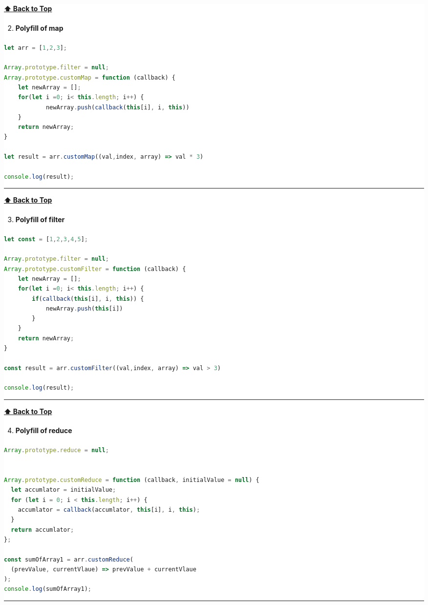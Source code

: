 **[⬆ Back to Top](#table-of-contents)**

2. #### Polyfill of map
```javascript
let arr = [1,2,3];

Array.prototype.filter = null;
Array.prototype.customMap = function (callback) {
    let newArray = [];
    for(let i =0; i< this.length; i++) {
            newArray.push(callback(this[i], i, this))
    }
    return newArray;
}

let result = arr.customMap((val,index, array) => val * 3)

console.log(result);
```
---
**[⬆ Back to Top](#table-of-contents)**

3. #### Polyfill of filter

```javascript
let const = [1,2,3,4,5];

Array.prototype.filter = null;
Array.prototype.customFilter = function (callback) {
    let newArray = [];
    for(let i =0; i< this.length; i++) {
        if(callback(this[i], i, this)) {
            newArray.push(this[i])
        }
    }
    return newArray;
}

const result = arr.customFilter((val,index, array) => val > 3)

console.log(result);
```
---
**[⬆ Back to Top](#table-of-contents)**


4. #### Polyfill of reduce
```javascript
Array.prototype.reduce = null;


Array.prototype.customReduce = function (callback, initialValue = null) {
  let accumlator = initialValue;
  for (let i = 0; i < this.length; i++) {
    accumlator = callback(accumlator, this[i], i, this);
  }
  return accumlator;
};

const sumOfArray1 = arr.customReduce(
  (prevValue, currentVlaue) => prevValue + currentVlaue
);
console.log(sumOfArray1);

```
---